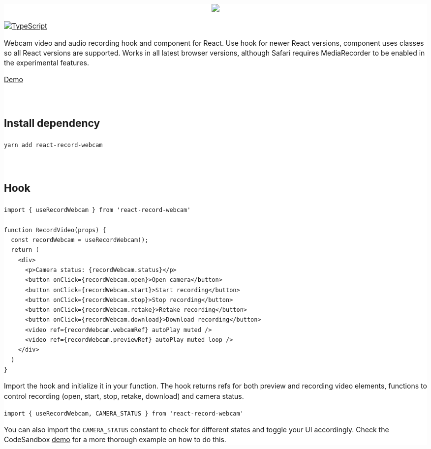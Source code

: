 <div align="center">
  <img style="width: 90%;"src="https://s3.eu-central-1.amazonaws.com/samuel.weckstrom.xyz/github/react-record-webcam-logo.jpg">
</div>

[![TypeScript](https://badges.frapsoft.com/typescript/code/typescript.svg?v=101)](https://github.com/ellerbrock/typescript-badges/)

Webcam video and audio recording hook and component for React. Use hook for newer React versions, component uses classes so all React versions are supported. Works in all latest browser versions, although Safari requires MediaRecorder to be enabled in the experimental features.

[Demo](https://codesandbox.io/s/react-record-webcam-demo-zog8c?file=/src/App.tsx)

<br>

## Install dependency
```
yarn add react-record-webcam
```
<br>

## Hook

```
import { useRecordWebcam } from 'react-record-webcam'

function RecordVideo(props) {
  const recordWebcam = useRecordWebcam();
  return (
    <div>
      <p>Camera status: {recordWebcam.status}</p>
      <button onClick={recordWebcam.open}>Open camera</button>
      <button onClick={recordWebcam.start}>Start recording</button>
      <button onClick={recordWebcam.stop}>Stop recording</button>
      <button onClick={recordWebcam.retake}>Retake recording</button>
      <button onClick={recordWebcam.download}>Download recording</button>
      <video ref={recordWebcam.webcamRef} autoPlay muted />
      <video ref={recordWebcam.previewRef} autoPlay muted loop />
    </div>
  )
}
```
Import the hook and initialize it in your function. The hook returns refs for both preview and recording video elements, functions to control recording (open, start, stop, retake, download) and camera status.

```
import { useRecordWebcam, CAMERA_STATUS } from 'react-record-webcam'
```

You can also import the `CAMERA_STATUS` constant to check for different states and toggle your UI accordingly. Check the CodeSandbox [demo](https://codesandbox.io/s/react-record-webcam-demo-zog8c?file=/src/App.tsx) for a more thorough example on how to do this.
